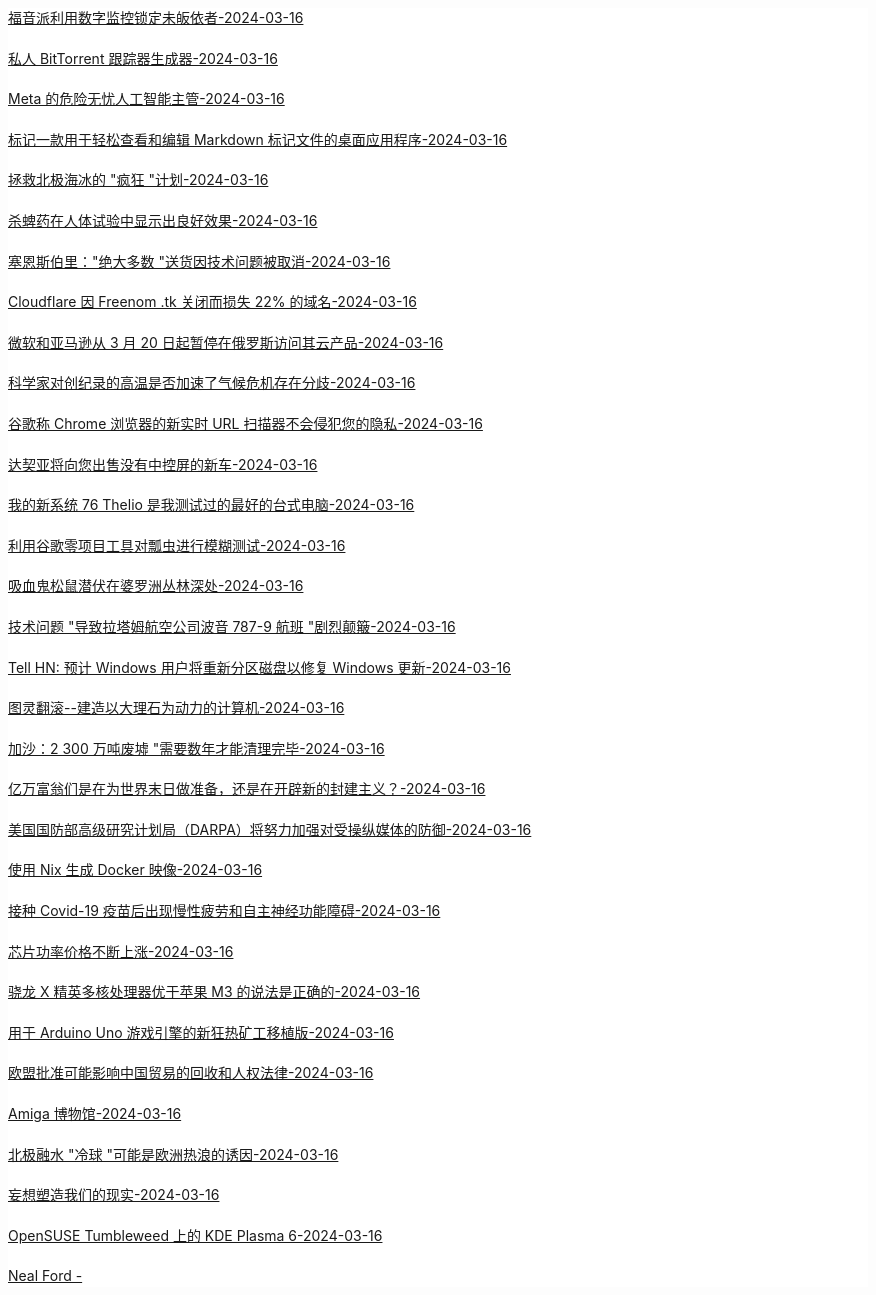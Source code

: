 <a target=_blank rel=nofollow href="https://newrepublic.com/article/179397/evangelical-app-targeting-immigrants-surveillance" >福音派利用数字监控锁定未皈依者-2024-03-16</a><br/><br/><a target=_blank rel=nofollow href="https://github.com/meehow/privtracker" >私人 BitTorrent 跟踪器生成器-2024-03-16</a><br/><br/><a target=_blank rel=nofollow href="https://nonzero.substack.com/p/metas-dangerously-carefree-ai-chief" >Meta 的危险无忧人工智能主管-2024-03-16</a><br/><br/><a target=_blank rel=nofollow href="https://github.com/tk04/Marker" >标记一款用于轻松查看和编辑 Markdown 标记文件的桌面应用程序-2024-03-16</a><br/><br/><a target=_blank rel=nofollow href="https://www.bbc.com/news/science-environment-68206309" >拯救北极海冰的 "疯狂 "计划-2024-03-16</a><br/><br/><a target=_blank rel=nofollow href="https://www.wired.com/story/pill-kills-ticks-lyme-disease-babesiosis-anaplasmosis/" >杀蜱药在人体试验中显示出良好效果-2024-03-16</a><br/><br/><a target=_blank rel=nofollow href="https://www.bbc.co.uk/news/uk-68584235" >塞恩斯伯里："绝大多数 "送货因技术问题被取消-2024-03-16</a><br/><br/><a target=_blank rel=nofollow href="https://www.netcraft.com/blog/cloudflare-loses-22-of-its-domains-in-freenom-tk-shutdown/" >Cloudflare 因 Freenom .tk 关闭而损失 22% 的域名-2024-03-16</a><br/><br/><a target=_blank rel=nofollow href="https://tass.com/economy/1760215" >微软和亚马逊从 3 月 20 日起暂停在俄罗斯访问其云产品-2024-03-16</a><br/><br/><a target=_blank rel=nofollow href="https://www.theguardian.com/science/2024/mar/16/scientists-divided-record-heat-acceleration-climate-crisis" >科学家对创纪录的高温是否加速了气候危机存在分歧-2024-03-16</a><br/><br/><a target=_blank rel=nofollow href="https://arstechnica.com/gadgets/2024/03/google-says-chromes-new-real-time-url-scanner-wont-invade-your-privacy/" >谷歌称 Chrome 浏览器的新实时 URL 扫描器不会侵犯您的隐私-2024-03-16</a><br/><br/><a target=_blank rel=nofollow href="https://www.motor1.com/news/712355/dacia-no-center-screen/" >达契亚将向您出售没有中控屏的新车-2024-03-16</a><br/><br/><a target=_blank rel=nofollow href="https://www.zdnet.com/home-and-office/my-new-system76-thelio-is-hands-down-the-best-desktop-pc-ive-ever-tested/" >我的新系统 76 Thelio 是我测试过的最好的台式电脑-2024-03-16</a><br/><br/><a target=_blank rel=nofollow href="https://awesomekling.substack.com/p/fuzzing-ladybird-with-tools-from" >利用谷歌零项目工具对瓢虫进行模糊测试-2024-03-16</a><br/><br/><a target=_blank rel=nofollow href="https://www.washingtonpost.com/news/local/wp/2015/04/16/beware-a-vampire-squirrel-lurks-deep-in-the-jungles-of-borneo/" >吸血鬼松鼠潜伏在婆罗洲丛林深处-2024-03-16</a><br/><br/><a target=_blank rel=nofollow href="https://www.theguardian.com/australia-news/2024/mar/11/fifty-people-treated-after-technical-problem-caused-strong-movement-on-latam-flight-from-sydney" >技术问题 "导致拉塔姆航空公司波音 787-9 航班 "剧烈颠簸-2024-03-16</a><br/><br/><a target=_blank rel=nofollow href="https://support.microsoft.com/en-us/topic/kb5028997-instructions-to-manually-resize-your-partition-to-install-the-winre-update-400faa27-9343-461c-ada9-24c8229763bf" >Tell HN: 预计 Windows 用户将重新分区磁盘以修复 Windows 更新-2024-03-16</a><br/><br/><a target=_blank rel=nofollow href="https://upperstory.com/turingtumble/" >图灵翻滚--建造以大理石为动力的计算机-2024-03-16</a><br/><br/><a target=_blank rel=nofollow href="https://news.un.org/en/story/2024/03/1147616" >加沙：2 300 万吨废墟 "需要数年才能清理完毕-2024-03-16</a><br/><br/><a target=_blank rel=nofollow href="https://theconversation.com/billionaires-are-building-bunkers-and-buying-islands-but-are-they-prepping-for-the-apocalypse-or-pioneering-a-new-feudalism-223987" >亿万富翁们是在为世界末日做准备，还是在开辟新的封建主义？-2024-03-16</a><br/><br/><a target=_blank rel=nofollow href="https://www.darpa.mil/news-events/2024-03-14" >美国国防部高级研究计划局（DARPA）将努力加强对受操纵媒体的防御-2024-03-16</a><br/><br/><a target=_blank rel=nofollow href="https://fasterthanli.me/series/building-a-rust-service-with-nix/part-11" >使用 Nix 生成 Docker 映像-2024-03-16</a><br/><br/><a target=_blank rel=nofollow href="https://www.mdpi.com/2076-393X/11/11/1642" >接种 Covid-19 疫苗后出现慢性疲劳和自主神经功能障碍-2024-03-16</a><br/><br/><a target=_blank rel=nofollow href="https://semiengineering.com/the-rising-price-of-power-in-chips/" >芯片功率价格不断上涨-2024-03-16</a><br/><br/><a target=_blank rel=nofollow href="https://wccftech.com/snapdragon-x-elite-vs-m3-single-core-multi-core-early-comparison/" >骁龙 X 精英多核处理器优于苹果 M3 的说法是正确的-2024-03-16</a><br/><br/><a target=_blank rel=nofollow href="https://www.hackster.io/news/a-new-manic-miner-port-for-an-arduino-uno-game-engine-d9ab11e33dfa" >用于 Arduino Uno 游戏引擎的新狂热矿工移植版-2024-03-16</a><br/><br/><a target=_blank rel=nofollow href="https://www.scmp.com/news/china/diplomacy/article/3255622/eu-approves-laws-recycling-and-human-rights-may-sharply-affect-trade-china" >欧盟批准可能影响中国贸易的回收和人权法律-2024-03-16</a><br/><br/><a target=_blank rel=nofollow href="https://theamigamuseum.com/" >Amiga 博物馆-2024-03-16</a><br/><br/><a target=_blank rel=nofollow href="https://www.science.org/content/article/cold-blob-arctic-meltwater-may-be-causing-european-heat-waves" >北极融水 "冷球 "可能是欧洲热浪的诱因-2024-03-16</a><br/><br/><a target=_blank rel=nofollow href="https://iai.tv/articles/delusions-shape-our-reality-auid-2772" >妄想塑造我们的现实-2024-03-16</a><br/><br/><a target=_blank rel=nofollow href="https://cubiclenate.com/2024/03/15/kde-plasma-6-on-opensuse-tumbleweed/" >OpenSUSE Tumbleweed 上的 KDE Plasma 6-2024-03-16</a><br/><br/><a target=_blank rel=nofollow href="https://www.youtube.com/watch?v=L9UWy6oQBuY" >Neal Ford -